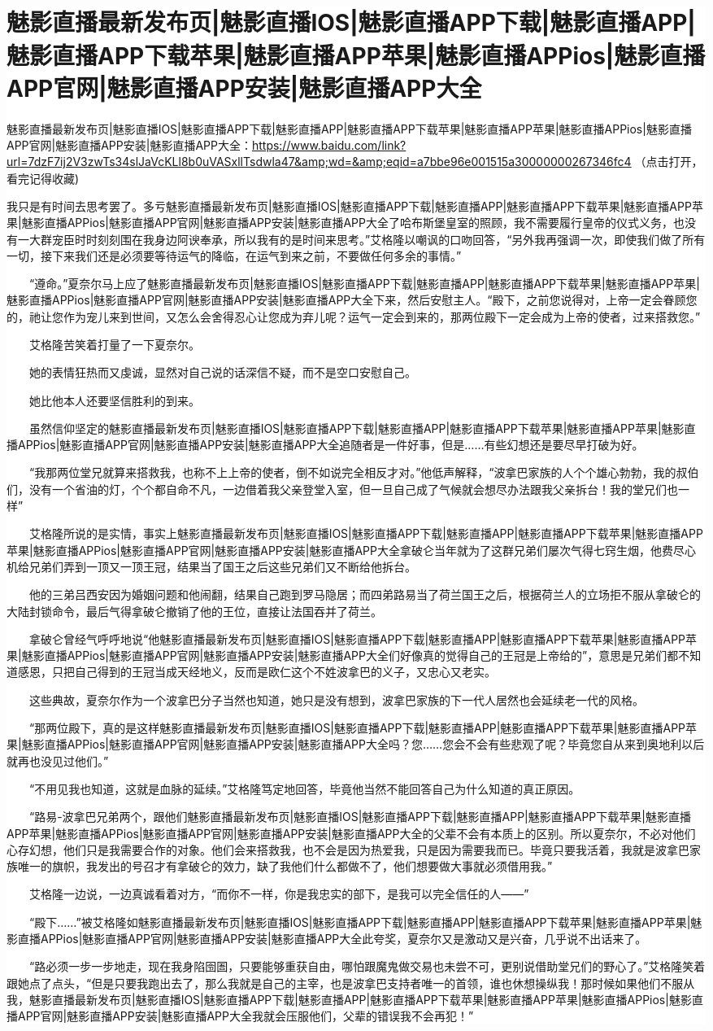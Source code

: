 # 魅影直播最新发布页|魅影直播IOS|魅影直播APP下载|魅影直播APP|魅影直播APP下载苹果|魅影直播APP苹果|魅影直播APPios|魅影直播APP官网|魅影直播APP安装|魅影直播APP大全






魅影直播最新发布页|魅影直播IOS|魅影直播APP下载|魅影直播APP|魅影直播APP下载苹果|魅影直播APP苹果|魅影直播APPios|魅影直播APP官网|魅影直播APP安装|魅影直播APP大全：https://www.baidu.com/link?url=7dzF7ij2V3zwTs34slJaVcKLl8b0uVASxllTsdwla47&amp;wd=&amp;eqid=a7bbe96e001515a30000000267346fc4  （点击打开，看完记得收藏)





我只是有时间去思考罢了。多亏魅影直播最新发布页|魅影直播IOS|魅影直播APP下载|魅影直播APP|魅影直播APP下载苹果|魅影直播APP苹果|魅影直播APPios|魅影直播APP官网|魅影直播APP安装|魅影直播APP大全了哈布斯堡皇室的照顾，我不需要履行皇帝的仪式义务，也没有一大群宠臣时时刻刻围在我身边阿谀奉承，所以我有的是时间来思考。”艾格隆以嘲讽的口吻回答，“另外我再强调一次，即使我们做了所有一切，接下来我们还是必须要等待运气的降临，在运气到来之前，不要做任何多余的事情。”

　　“遵命。”夏奈尔马上应了魅影直播最新发布页|魅影直播IOS|魅影直播APP下载|魅影直播APP|魅影直播APP下载苹果|魅影直播APP苹果|魅影直播APPios|魅影直播APP官网|魅影直播APP安装|魅影直播APP大全下来，然后安慰主人。“殿下，之前您说得对，上帝一定会眷顾您的，祂让您作为宠儿来到世间，又怎么会舍得忍心让您成为弃儿呢？运气一定会到来的，那两位殿下一定会成为上帝的使者，过来搭救您。”

　　艾格隆苦笑着打量了一下夏奈尔。

　　她的表情狂热而又虔诚，显然对自己说的话深信不疑，而不是空口安慰自己。

　　她比他本人还要坚信胜利的到来。

　　虽然信仰坚定的魅影直播最新发布页|魅影直播IOS|魅影直播APP下载|魅影直播APP|魅影直播APP下载苹果|魅影直播APP苹果|魅影直播APPios|魅影直播APP官网|魅影直播APP安装|魅影直播APP大全追随者是一件好事，但是……有些幻想还是要尽早打破为好。

　　“我那两位堂兄就算来搭救我，也称不上上帝的使者，倒不如说完全相反才对。”他低声解释，“波拿巴家族的人个个雄心勃勃，我的叔伯们，没有一个省油的灯，个个都自命不凡，一边借着我父亲登堂入室，但一旦自己成了气候就会想尽办法跟我父亲拆台！我的堂兄们也一样”

　　艾格隆所说的是实情，事实上魅影直播最新发布页|魅影直播IOS|魅影直播APP下载|魅影直播APP|魅影直播APP下载苹果|魅影直播APP苹果|魅影直播APPios|魅影直播APP官网|魅影直播APP安装|魅影直播APP大全拿破仑当年就为了这群兄弟们屡次气得七窍生烟，他费尽心机给兄弟们弄到一顶又一顶王冠，结果当了国王之后这些兄弟们又不断给他拆台。

　　他的三弟吕西安因为婚姻问题和他闹翻，结果自己跑到罗马隐居；而四弟路易当了荷兰国王之后，根据荷兰人的立场拒不服从拿破仑的大陆封锁命令，最后气得拿破仑撤销了他的王位，直接让法国吞并了荷兰。

　　拿破仑曾经气呼呼地说“他魅影直播最新发布页|魅影直播IOS|魅影直播APP下载|魅影直播APP|魅影直播APP下载苹果|魅影直播APP苹果|魅影直播APPios|魅影直播APP官网|魅影直播APP安装|魅影直播APP大全们好像真的觉得自己的王冠是上帝给的”，意思是兄弟们都不知道感恩，只把自己得到的王冠当成天经地义，反而是欧仁这个不姓波拿巴的义子，又忠心又老实。

　　这些典故，夏奈尔作为一个波拿巴分子当然也知道，她只是没有想到，波拿巴家族的下一代人居然也会延续老一代的风格。

　　“那两位殿下，真的是这样魅影直播最新发布页|魅影直播IOS|魅影直播APP下载|魅影直播APP|魅影直播APP下载苹果|魅影直播APP苹果|魅影直播APPios|魅影直播APP官网|魅影直播APP安装|魅影直播APP大全吗？您……您会不会有些悲观了呢？毕竟您自从来到奥地利以后就再也没见过他们。”

　　“不用见我也知道，这就是血脉的延续。”艾格隆笃定地回答，毕竟他当然不能回答自己为什么知道的真正原因。

　　“路易-波拿巴兄弟两个，跟他们魅影直播最新发布页|魅影直播IOS|魅影直播APP下载|魅影直播APP|魅影直播APP下载苹果|魅影直播APP苹果|魅影直播APPios|魅影直播APP官网|魅影直播APP安装|魅影直播APP大全的父辈不会有本质上的区别。所以夏奈尔，不必对他们心存幻想，他们只是我需要合作的对象。他们会来搭救我，也不会是因为热爱我，只是因为需要我而已。毕竟只要我活着，我就是波拿巴家族唯一的旗帜，我发出的号召才有拿破仑的效力，缺了我他们什么都做不了，他们想要做大事就必须借用我。”

　　艾格隆一边说，一边真诚看着对方，“而你不一样，你是我忠实的部下，是我可以完全信任的人——”

　　“殿下……”被艾格隆如魅影直播最新发布页|魅影直播IOS|魅影直播APP下载|魅影直播APP|魅影直播APP下载苹果|魅影直播APP苹果|魅影直播APPios|魅影直播APP官网|魅影直播APP安装|魅影直播APP大全此夸奖，夏奈尔又是激动又是兴奋，几乎说不出话来了。

　　“路必须一步一步地走，现在我身陷囹圄，只要能够重获自由，哪怕跟魔鬼做交易也未尝不可，更别说借助堂兄们的野心了。”艾格隆笑着跟她点了点头，“但是只要我跑出去了，那么我就是自己的主宰，也是波拿巴支持者唯一的首领，谁也休想操纵我！那时候如果他们不服从我，魅影直播最新发布页|魅影直播IOS|魅影直播APP下载|魅影直播APP|魅影直播APP下载苹果|魅影直播APP苹果|魅影直播APPios|魅影直播APP官网|魅影直播APP安装|魅影直播APP大全我就会压服他们，父辈的错误我不会再犯！”
